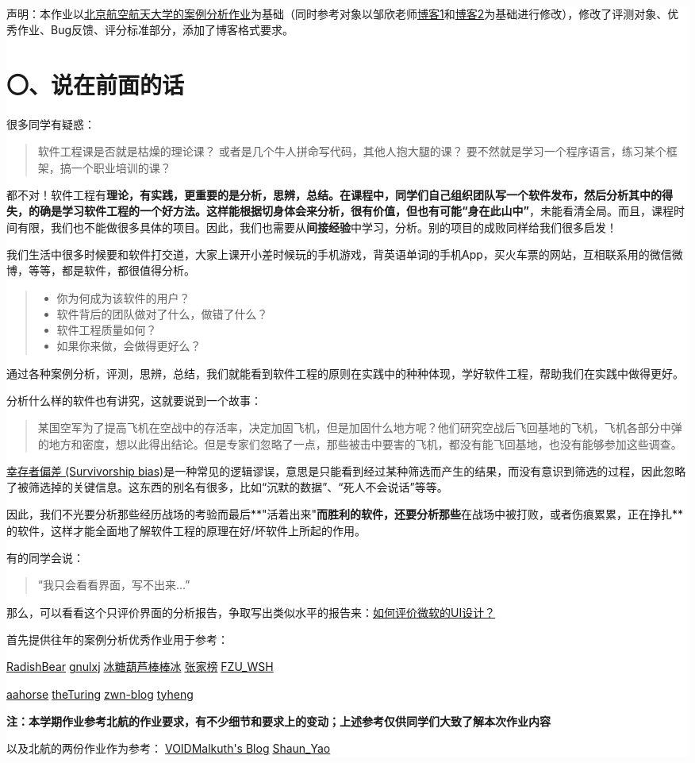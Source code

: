 声明：本作业以[北京航空航天大学的案例分析作业](https://edu.cnblogs.com/campus/buaa/BUAA_SE_2021_LR/homework/11869)为基础（同时参考对象以邹欣老师[博客1](http://www.cnblogs.com/xinz/archive/2012/03/26/2417699.html?fileGuid=qk0PYOfe3cYJ6ha7)和[博客2](http://www.cnblogs.com/xinz/p/3308608.html?fileGuid=qk0PYOfe3cYJ6ha7)为基础进行修改），修改了评测对象、优秀作业、Bug反馈、评分标准部分，添加了博客格式要求。

# 〇、说在前面的话
很多同学有疑惑：

> 软件工程课是否就是枯燥的理论课？
> 或者是几个牛人拼命写代码，其他人抱大腿的课？
> 要不然就是学习一个程序语言，练习某个框架，搞一个职业培训的课？

都不对！软件工程有**理论，有实践，更重要的是分析，思辨，总结。**在课程中，同学们自己组织团队写一个软件发布，然后分析其中的得失，的确是学习软件工程的一个好方法。这样能根据切身体会来分析，很有价值，但也有可能**“身在此山中”**，未能看清全局。而且，课程时间有限，我们也不能做很多具体的项目。因此，我们也需要从**间接经验**中学习，分析。别的项目的成败同样给我们很多启发！

我们生活中很多时候要和软件打交道，大家上课开小差时候玩的手机游戏，背英语单词的手机App，买火车票的网站，互相联系用的微信微博，等等，都是软件，都很值得分析。

> - 你为何成为该软件的用户？
> - 软件背后的团队做对了什么，做错了什么？
> - 软件工程质量如何？
> - 如果你来做，会做得更好么？

通过各种案例分析，评测，思辨，总结，我们就能看到软件工程的原则在实践中的种种体现，学好软件工程，帮助我们在实践中做得更好。

分析什么样的软件也有讲究，这就要说到一个故事：

> 某国空军为了提高飞机在空战中的存活率，决定加固飞机，但是加固什么地方呢？他们研究空战后飞回基地的飞机，飞机各部分中弹的地方和密度，想以此得出结论。但是专家们忽略了一点，那些被击中要害的飞机，都没有能飞回基地，也没有能够参加这些调查。

[幸存者偏差 (Survivorship bias)](https://www.zhihu.com/question/21949175/answer/19938682?fileGuid=qk0PYOfe3cYJ6ha7)是一种常见的逻辑谬误，意思是只能看到经过某种筛选而产生的结果，而没有意识到筛选的过程，因此忽略了被筛选掉的关键信息。这东西的别名有很多，比如“沉默的数据”、“死人不会说话”等等。

因此，我们不光要分析那些经历战场的考验而最后**"活着出来"**而胜利的软件，还要分析那些**在战场中被打败，或者伤痕累累，正在挣扎**的软件，这样才能全面地了解软件工程的原理在好/坏软件上所起的作用。

有的同学会说：

> “我只会看看界面，写不出来...”

那么，可以看看这个只评价界面的分析报告，争取写出类似水平的报告来：[如何评价微软的UI设计？](https://www.zhihu.com/question/50117613/answer/119997145?fileGuid=qk0PYOfe3cYJ6ha7)

首先提供往年的案例分析优秀作业用于参考：

[RadishBear](https://www.cnblogs.com/radishbear/p/12730986.html) [gnulxj](https://www.cnblogs.com/gnulxj/p/12728797.html) [冰糖葫芦棒棒冰](https://www.cnblogs.com/linlin123/p/12728306.html) [张家榜](https://www.cnblogs.com/dante206/p/12729435.html) [FZU_WSH](https://www.cnblogs.com/wshbolgs/p/12727743.html)

[aahorse](https://www.cnblogs.com/aahorse/p/12706898.html) [theTuring](https://www.cnblogs.com/theTuring/p/12716970.html) [zwn-blog](https://www.cnblogs.com/zwn-blog/p/12721743.html) [tyheng](https://www.cnblogs.com/tyheng/p/12714007.html)

**注：本学期作业参考北航的作业要求，有不少细节和要求上的变动；上述参考仅供同学们大致了解本次作业内容**

以及北航的两份作业作为参考：
[VOIDMalkuth's Blog](https://www.cnblogs.com/VOIDMalkuth/p/14634341.html) [Shaun_Yao](https://www.cnblogs.com/tcyhost/p/14620045.html)
